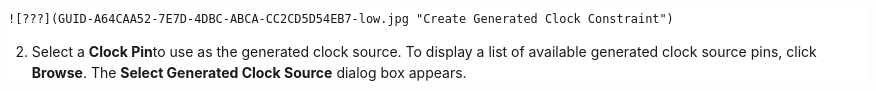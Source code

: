     ![???](GUID-A64CAA52-7E7D-4DBC-ABCA-CC2CD5D54EB7-low.jpg "Create Generated Clock Constraint")

2.  Select a **Clock Pin**to use as the generated clock source. To display a list of available generated clock source pins, click **Browse**. The **Select Generated Clock Source** dialog box appears.
